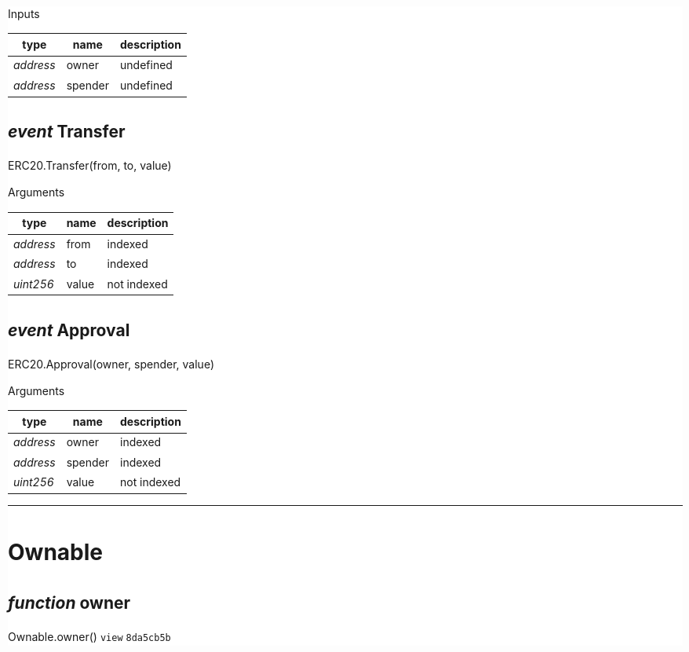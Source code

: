 Inputs

| **type** | **name** | **description** |
|-|-|-|
| *address* | owner | undefined |
| *address* | spender | undefined |

## *event* Transfer

ERC20.Transfer(from, to, value) 

Arguments

| **type** | **name** | **description** |
|-|-|-|
| *address* | from | indexed |
| *address* | to | indexed |
| *uint256* | value | not indexed |

## *event* Approval

ERC20.Approval(owner, spender, value) 

Arguments

| **type** | **name** | **description** |
|-|-|-|
| *address* | owner | indexed |
| *address* | spender | indexed |
| *uint256* | value | not indexed |




---
# Ownable



## *function* owner

Ownable.owner() `view` `8da5cb5b`



